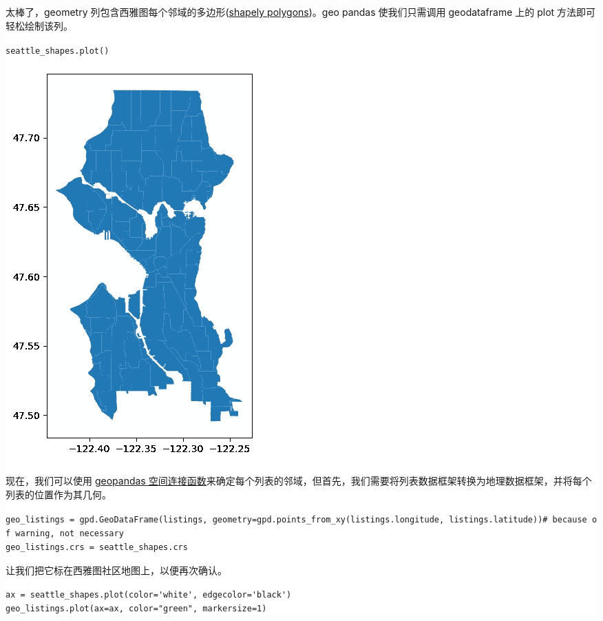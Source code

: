 太棒了，geometry 列包含西雅图每个邻域的多边形([shapely polygons](https://shapely.readthedocs.io/en/stable/manual.html#polygons))。geo pandas 使我们只需调用 geodataframe 上的 plot 方法即可轻松绘制该列。

```
seattle_shapes.plot()
```

![](img/579581dfa42f06aadffb9a6e83b81f33.png)

现在，我们可以使用 [geopandas 空间连接函数](https://geopandas.org/docs/user_guide/mergingdata.html#spatial-joins)来确定每个列表的邻域，但首先，我们需要将列表数据框架转换为地理数据框架，并将每个列表的位置作为其几何。

```
geo_listings = gpd.GeoDataFrame(listings, geometry=gpd.points_from_xy(listings.longitude, listings.latitude))# because of warning, not necessary
geo_listings.crs = seattle_shapes.crs
```

让我们把它标在西雅图社区地图上，以便再次确认。

```
ax = seattle_shapes.plot(color='white', edgecolor='black')
geo_listings.plot(ax=ax, color="green", markersize=1)
```
